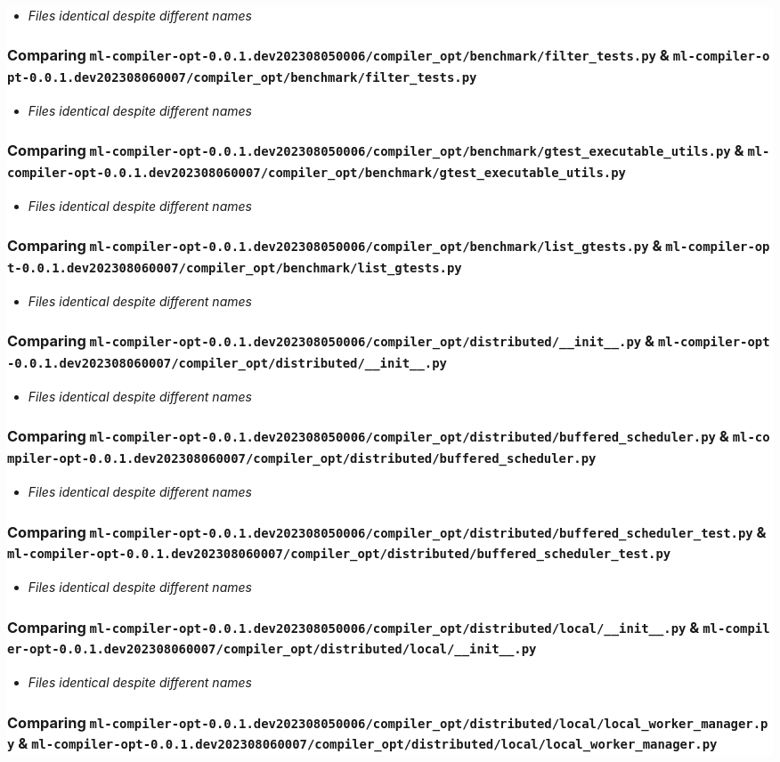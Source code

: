  * *Files identical despite different names*

### Comparing `ml-compiler-opt-0.0.1.dev202308050006/compiler_opt/benchmark/filter_tests.py` & `ml-compiler-opt-0.0.1.dev202308060007/compiler_opt/benchmark/filter_tests.py`

 * *Files identical despite different names*

### Comparing `ml-compiler-opt-0.0.1.dev202308050006/compiler_opt/benchmark/gtest_executable_utils.py` & `ml-compiler-opt-0.0.1.dev202308060007/compiler_opt/benchmark/gtest_executable_utils.py`

 * *Files identical despite different names*

### Comparing `ml-compiler-opt-0.0.1.dev202308050006/compiler_opt/benchmark/list_gtests.py` & `ml-compiler-opt-0.0.1.dev202308060007/compiler_opt/benchmark/list_gtests.py`

 * *Files identical despite different names*

### Comparing `ml-compiler-opt-0.0.1.dev202308050006/compiler_opt/distributed/__init__.py` & `ml-compiler-opt-0.0.1.dev202308060007/compiler_opt/distributed/__init__.py`

 * *Files identical despite different names*

### Comparing `ml-compiler-opt-0.0.1.dev202308050006/compiler_opt/distributed/buffered_scheduler.py` & `ml-compiler-opt-0.0.1.dev202308060007/compiler_opt/distributed/buffered_scheduler.py`

 * *Files identical despite different names*

### Comparing `ml-compiler-opt-0.0.1.dev202308050006/compiler_opt/distributed/buffered_scheduler_test.py` & `ml-compiler-opt-0.0.1.dev202308060007/compiler_opt/distributed/buffered_scheduler_test.py`

 * *Files identical despite different names*

### Comparing `ml-compiler-opt-0.0.1.dev202308050006/compiler_opt/distributed/local/__init__.py` & `ml-compiler-opt-0.0.1.dev202308060007/compiler_opt/distributed/local/__init__.py`

 * *Files identical despite different names*

### Comparing `ml-compiler-opt-0.0.1.dev202308050006/compiler_opt/distributed/local/local_worker_manager.py` & `ml-compiler-opt-0.0.1.dev202308060007/compiler_opt/distributed/local/local_worker_manager.py`
